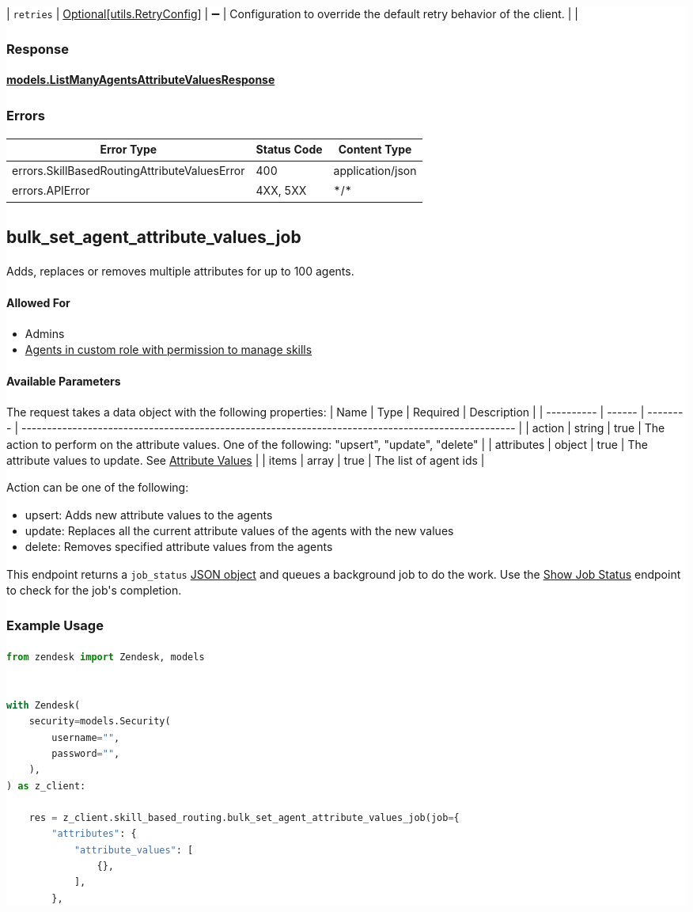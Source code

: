 | `retries`                                                                                                                                                                                                                                                                                                           | [Optional[utils.RetryConfig]](../../models/utils/retryconfig.md)                                                                                                                                                                                                                                                    | :heavy_minus_sign:                                                                                                                                                                                                                                                                                                  | Configuration to override the default retry behavior of the client.                                                                                                                                                                                                                                                 |                                                                                                                                                                                                                                                                                                                     |

### Response

**[models.ListManyAgentsAttributeValuesResponse](../../models/listmanyagentsattributevaluesresponse.md)**

### Errors

| Error Type                                   | Status Code                                  | Content Type                                 |
| -------------------------------------------- | -------------------------------------------- | -------------------------------------------- |
| errors.SkillBasedRoutingAttributeValuesError | 400                                          | application/json                             |
| errors.APIError                              | 4XX, 5XX                                     | \*/\*                                        |

## bulk_set_agent_attribute_values_job

Adds, replaces or removes multiple attributes for up to 100 agents.

#### Allowed For
* Admins
* [Agents in custom role with permission to manage skills](https://support.zendesk.com/hc/en-us/articles/4408882153882-Creating-custom-roles-and-assigning-agents)

#### Available Parameters

The request takes a data object with the following properties:
| Name       | Type   | Required | Description                                                                                       |
| ---------- | ------ | -------- | ------------------------------------------------------------------------------------------------- |
| action     | string | true     | The action to perform on the attribute values. One of the following: "upsert", "update", "delete" |
| attributes | object | true     | The attribute values to update. See [Attribute Values](#attribute-values)                         |
| items      | array  | true     | The list of agent ids                                                                             |

Action can be one of the following:
  * upsert: Adds new attribute values to the agents
  * update: Replaces all the current attribute values of the agents with the new values
  * delete: Removes specified attribute values from the agents

This endpoint returns a `job_status` [JSON object](/api-reference/ticketing/ticket-management/job_statuses/#json-format) and queues a background job to do the work. Use the [Show Job Status](/api-reference/ticketing/ticket-management/job_statuses/#show-job-status) endpoint to check for the job's completion.


### Example Usage

```python
from zendesk import Zendesk, models


with Zendesk(
    security=models.Security(
        username="",
        password="",
    ),
) as z_client:

    res = z_client.skill_based_routing.bulk_set_agent_attribute_values_job(job={
        "attributes": {
            "attribute_values": [
                {},
            ],
        },
```